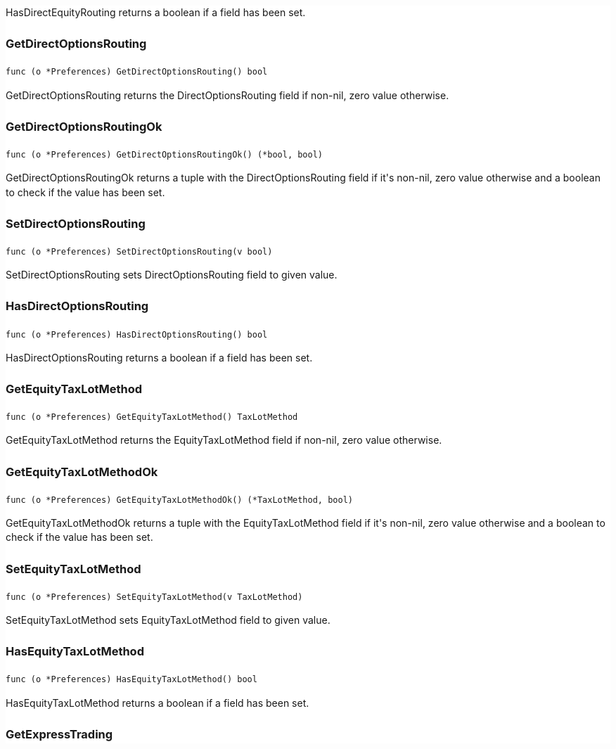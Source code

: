 HasDirectEquityRouting returns a boolean if a field has been set.

### GetDirectOptionsRouting

`func (o *Preferences) GetDirectOptionsRouting() bool`

GetDirectOptionsRouting returns the DirectOptionsRouting field if non-nil, zero value otherwise.

### GetDirectOptionsRoutingOk

`func (o *Preferences) GetDirectOptionsRoutingOk() (*bool, bool)`

GetDirectOptionsRoutingOk returns a tuple with the DirectOptionsRouting field if it's non-nil, zero value otherwise
and a boolean to check if the value has been set.

### SetDirectOptionsRouting

`func (o *Preferences) SetDirectOptionsRouting(v bool)`

SetDirectOptionsRouting sets DirectOptionsRouting field to given value.

### HasDirectOptionsRouting

`func (o *Preferences) HasDirectOptionsRouting() bool`

HasDirectOptionsRouting returns a boolean if a field has been set.

### GetEquityTaxLotMethod

`func (o *Preferences) GetEquityTaxLotMethod() TaxLotMethod`

GetEquityTaxLotMethod returns the EquityTaxLotMethod field if non-nil, zero value otherwise.

### GetEquityTaxLotMethodOk

`func (o *Preferences) GetEquityTaxLotMethodOk() (*TaxLotMethod, bool)`

GetEquityTaxLotMethodOk returns a tuple with the EquityTaxLotMethod field if it's non-nil, zero value otherwise
and a boolean to check if the value has been set.

### SetEquityTaxLotMethod

`func (o *Preferences) SetEquityTaxLotMethod(v TaxLotMethod)`

SetEquityTaxLotMethod sets EquityTaxLotMethod field to given value.

### HasEquityTaxLotMethod

`func (o *Preferences) HasEquityTaxLotMethod() bool`

HasEquityTaxLotMethod returns a boolean if a field has been set.

### GetExpressTrading
